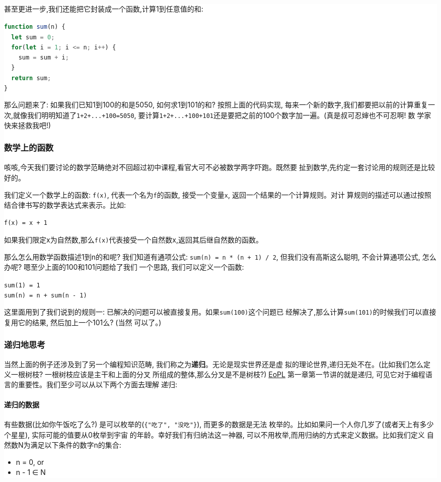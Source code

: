 甚至更进一步,我们还能把它封装成一个函数,计算1到任意值的和:

```js
function sum(n) {
  let sum = 0;
  for(let i = 1; i <= n; i++) {
    sum = sum + i;
  }
  return sum;
}
```

那么问题来了: 如果我们已知1到100的和是5050, 如何求1到101的和? 按照上面的代码实现,
每来一个新的数字,我们都要把以前的计算重复一次,就像我们明明知道了`1+2+...+100=5050`,
要计算`1+2+...+100+101`还是要把之前的100个数字加一遍。(真是叔可忍婶也不可忍啊! 数
学家快来拯救我吧!)

### 数学上的函数

咳咳,今天我们要讨论的数学范畴绝对不回超过初中课程,看官大可不必被数学两字吓跑。既然要
扯到数学,先约定一套讨论用的规则还是比较好的。

我们定义一个数学上的函数: `f(x)`, 代表一个名为`f`的函数, 接受一个变量`x`, 返回一个结果的一个计算规则。对计
算规则的描述可以通过按照结合律书写的数学表达式来表示。比如:

    f(x) = x + 1

如果我们限定x为自然数,那么`f(x)`代表接受一个自然数x,返回其后继自然数的函数。

那么怎么用数学函数描述1到n的和呢? 我们知道有通项公式: `sum(n) = n * (n + 1) / 2`,
但我们没有高斯这么聪明, 不会计算通项公式, 怎么办呢? 嗯至少上面的100和101问题给了我们
一个思路, 我们可以定义一个函数:

    sum(1) = 1
    sum(n) = n + sum(n - 1)

这里面用到了我们说到的规则一: 已解决的问题可以被直接复用。如果`sum(100)`这个问题已
经解决了,那么计算`sum(101)`的时候我们可以直接复用它的结果, 然后加上一个101么? (当然
可以了。)

### 递归地思考

当然上面的例子还涉及到了另一个编程知识范畴, 我们称之为**递归**。无论是现实世界还是虚
拟的理论世界,递归无处不在。(比如我们怎么定义一根树枝? 一根树枝应该是主干和上面的分叉
所组成的整体,那么分叉是不是树枝?) [EoPL](https://mitpress.mit.edu/books/essentials-programming-languages)
第一章第一节讲的就是递归, 可见它对于编程语言的重要性。我们至少可以从以下两个方面去理解
递归:

#### 递归的数据

有些数据(比如你午饭吃了么?) 是可以枚举的(`{"吃了", "没吃"}`), 而更多的数据是无法
枚举的。比如如果问一个人你几岁了(或者天上有多少个星星), 实际可能的值要从0枚举到宇宙
的年龄。幸好我们有归纳法这一神器, 可以不用枚举,而用归纳的方式来定义数据。比如我们定义
自然数N为满足以下条件的数字n的集合:

  - n = 0, or
  - n - 1 ∈ N
